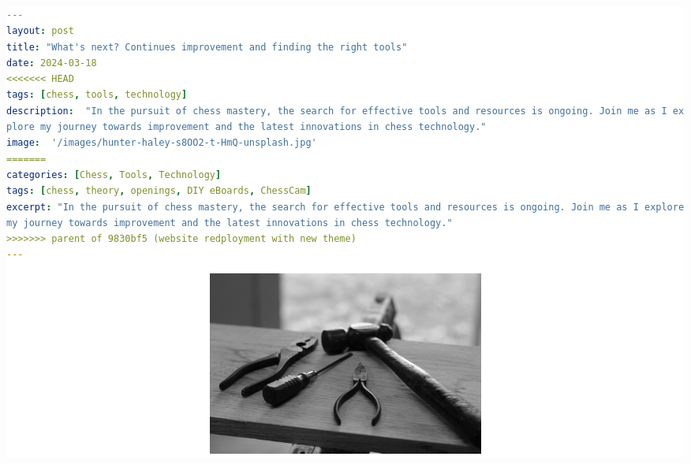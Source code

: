 ```yaml
---
layout: post
title: "What's next? Continues improvement and finding the right tools"
date: 2024-03-18
<<<<<<< HEAD
tags: [chess, tools, technology]
description:  "In the pursuit of chess mastery, the search for effective tools and resources is ongoing. Join me as I explore my journey towards improvement and the latest innovations in chess technology."
image:  '/images/hunter-haley-s8OO2-t-HmQ-unsplash.jpg'
=======
categories: [Chess, Tools, Technology]
tags: [chess, theory, openings, DIY eBoards, ChessCam]
excerpt: "In the pursuit of chess mastery, the search for effective tools and resources is ongoing. Join me as I explore my journey towards improvement and the latest innovations in chess technology."
>>>>>>> parent of 9830bf5 (website redployment with new theme)
---
```



<div style="text-align: center;">
<img src="../assets/images/hunter-haley-s8OO2-t-HmQ-unsplash.jpg"
alt="image" width="40%">
</div>
